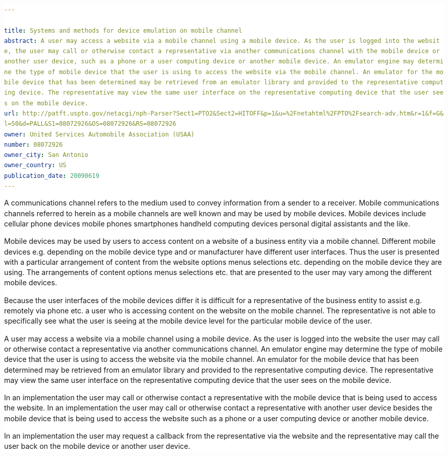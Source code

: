 ```yaml
---

title: Systems and methods for device emulation on mobile channel
abstract: A user may access a website via a mobile channel using a mobile device. As the user is logged into the website, the user may call or otherwise contact a representative via another communications channel with the mobile device or another user device, such as a phone or a user computing device or another mobile device. An emulator engine may determine the type of mobile device that the user is using to access the website via the mobile channel. An emulator for the mobile device that has been determined may be retrieved from an emulator library and provided to the representative computing device. The representative may view the same user interface on the representative computing device that the user sees on the mobile device.
url: http://patft.uspto.gov/netacgi/nph-Parser?Sect1=PTO2&Sect2=HITOFF&p=1&u=%2Fnetahtml%2FPTO%2Fsearch-adv.htm&r=1&f=G&l=50&d=PALL&S1=08072926&OS=08072926&RS=08072926
owner: United Services Automobile Association (USAA)
number: 08072926
owner_city: San Antonio
owner_country: US
publication_date: 20090619
---
```

A communications channel refers to the medium used to convey information from a sender to a receiver. Mobile communications channels referred to herein as a mobile channels are well known and may be used by mobile devices. Mobile devices include cellular phone devices mobile phones smartphones handheld computing devices personal digital assistants and the like.

Mobile devices may be used by users to access content on a website of a business entity via a mobile channel. Different mobile devices e.g. depending on the mobile device type and or manufacturer have different user interfaces. Thus the user is presented with a particular arrangement of content from the website options menus selections etc. depending on the mobile device they are using. The arrangements of content options menus selections etc. that are presented to the user may vary among the different mobile devices.

Because the user interfaces of the mobile devices differ it is difficult for a representative of the business entity to assist e.g. remotely via phone etc. a user who is accessing content on the website on the mobile channel. The representative is not able to specifically see what the user is seeing at the mobile device level for the particular mobile device of the user.

A user may access a website via a mobile channel using a mobile device. As the user is logged into the website the user may call or otherwise contact a representative via another communications channel. An emulator engine may determine the type of mobile device that the user is using to access the website via the mobile channel. An emulator for the mobile device that has been determined may be retrieved from an emulator library and provided to the representative computing device. The representative may view the same user interface on the representative computing device that the user sees on the mobile device.

In an implementation the user may call or otherwise contact a representative with the mobile device that is being used to access the website. In an implementation the user may call or otherwise contact a representative with another user device besides the mobile device that is being used to access the website such as a phone or a user computing device or another mobile device.

In an implementation the user may request a callback from the representative via the website and the representative may call the user back on the mobile device or another user device.
